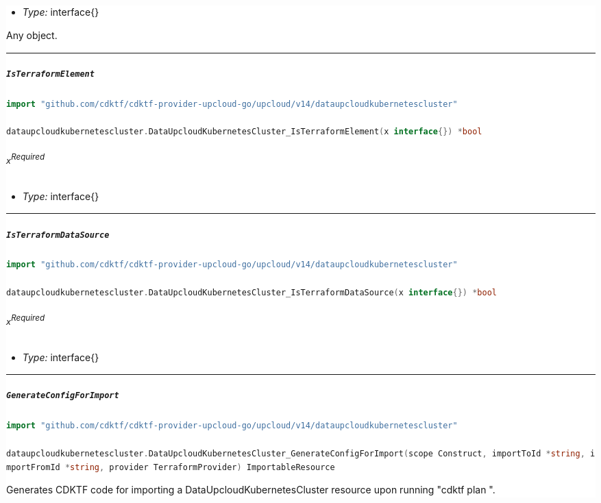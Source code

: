 - *Type:* interface{}

Any object.

---

##### `IsTerraformElement` <a name="IsTerraformElement" id="@cdktf/provider-upcloud.dataUpcloudKubernetesCluster.DataUpcloudKubernetesCluster.isTerraformElement"></a>

```go
import "github.com/cdktf/cdktf-provider-upcloud-go/upcloud/v14/dataupcloudkubernetescluster"

dataupcloudkubernetescluster.DataUpcloudKubernetesCluster_IsTerraformElement(x interface{}) *bool
```

###### `x`<sup>Required</sup> <a name="x" id="@cdktf/provider-upcloud.dataUpcloudKubernetesCluster.DataUpcloudKubernetesCluster.isTerraformElement.parameter.x"></a>

- *Type:* interface{}

---

##### `IsTerraformDataSource` <a name="IsTerraformDataSource" id="@cdktf/provider-upcloud.dataUpcloudKubernetesCluster.DataUpcloudKubernetesCluster.isTerraformDataSource"></a>

```go
import "github.com/cdktf/cdktf-provider-upcloud-go/upcloud/v14/dataupcloudkubernetescluster"

dataupcloudkubernetescluster.DataUpcloudKubernetesCluster_IsTerraformDataSource(x interface{}) *bool
```

###### `x`<sup>Required</sup> <a name="x" id="@cdktf/provider-upcloud.dataUpcloudKubernetesCluster.DataUpcloudKubernetesCluster.isTerraformDataSource.parameter.x"></a>

- *Type:* interface{}

---

##### `GenerateConfigForImport` <a name="GenerateConfigForImport" id="@cdktf/provider-upcloud.dataUpcloudKubernetesCluster.DataUpcloudKubernetesCluster.generateConfigForImport"></a>

```go
import "github.com/cdktf/cdktf-provider-upcloud-go/upcloud/v14/dataupcloudkubernetescluster"

dataupcloudkubernetescluster.DataUpcloudKubernetesCluster_GenerateConfigForImport(scope Construct, importToId *string, importFromId *string, provider TerraformProvider) ImportableResource
```

Generates CDKTF code for importing a DataUpcloudKubernetesCluster resource upon running "cdktf plan <stack-name>".
